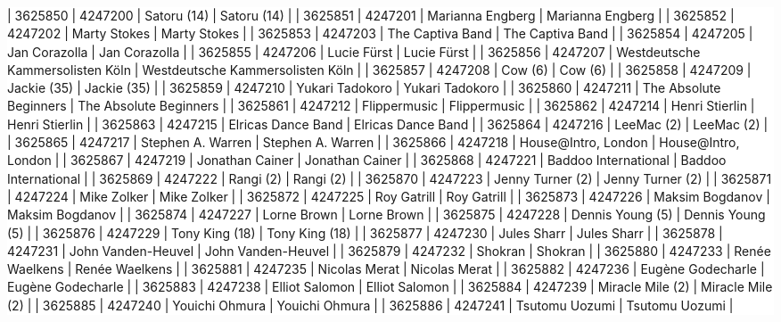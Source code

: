 | 3625850 | 4247200 | Satoru (14) | Satoru (14) |
| 3625851 | 4247201 | Marianna Engberg | Marianna Engberg |
| 3625852 | 4247202 | Marty Stokes | Marty Stokes |
| 3625853 | 4247203 | The Captiva Band | The Captiva Band |
| 3625854 | 4247205 | Jan Corazolla | Jan Corazolla |
| 3625855 | 4247206 | Lucie Fürst | Lucie Fürst |
| 3625856 | 4247207 | Westdeutsche Kammersolisten Köln | Westdeutsche Kammersolisten Köln |
| 3625857 | 4247208 | Cow (6) | Cow (6) |
| 3625858 | 4247209 | Jackie (35) | Jackie (35) |
| 3625859 | 4247210 | Yukari Tadokoro | Yukari Tadokoro |
| 3625860 | 4247211 | The Absolute Beginners | The Absolute Beginners |
| 3625861 | 4247212 | Flippermusic | Flippermusic |
| 3625862 | 4247214 | Henri Stierlin | Henri Stierlin |
| 3625863 | 4247215 | Elricas Dance Band | Elricas Dance Band |
| 3625864 | 4247216 | LeeMac (2) | LeeMac (2) |
| 3625865 | 4247217 | Stephen A. Warren | Stephen A. Warren |
| 3625866 | 4247218 | House@Intro, London | House@Intro, London |
| 3625867 | 4247219 | Jonathan Cainer | Jonathan Cainer |
| 3625868 | 4247221 | Baddoo International | Baddoo International |
| 3625869 | 4247222 | Rangi (2) | Rangi (2) |
| 3625870 | 4247223 | Jenny Turner (2) | Jenny Turner (2) |
| 3625871 | 4247224 | Mike Zolker | Mike Zolker |
| 3625872 | 4247225 | Roy Gatrill | Roy Gatrill |
| 3625873 | 4247226 | Maksim Bogdanov | Maksim Bogdanov |
| 3625874 | 4247227 | Lorne Brown | Lorne Brown |
| 3625875 | 4247228 | Dennis Young (5) | Dennis Young (5) |
| 3625876 | 4247229 | Tony King (18) | Tony King (18) |
| 3625877 | 4247230 | Jules Sharr | Jules Sharr |
| 3625878 | 4247231 | John Vanden-Heuvel | John Vanden-Heuvel |
| 3625879 | 4247232 | Shokran | Shokran |
| 3625880 | 4247233 | Renée Waelkens | Renée Waelkens |
| 3625881 | 4247235 | Nicolas Merat | Nicolas Merat |
| 3625882 | 4247236 | Eugène Godecharle | Eugène Godecharle |
| 3625883 | 4247238 | Elliot Salomon | Elliot Salomon |
| 3625884 | 4247239 | Miracle Mile (2) | Miracle Mile (2) |
| 3625885 | 4247240 | Youichi Ohmura | Youichi Ohmura |
| 3625886 | 4247241 | Tsutomu Uozumi | Tsutomu Uozumi |